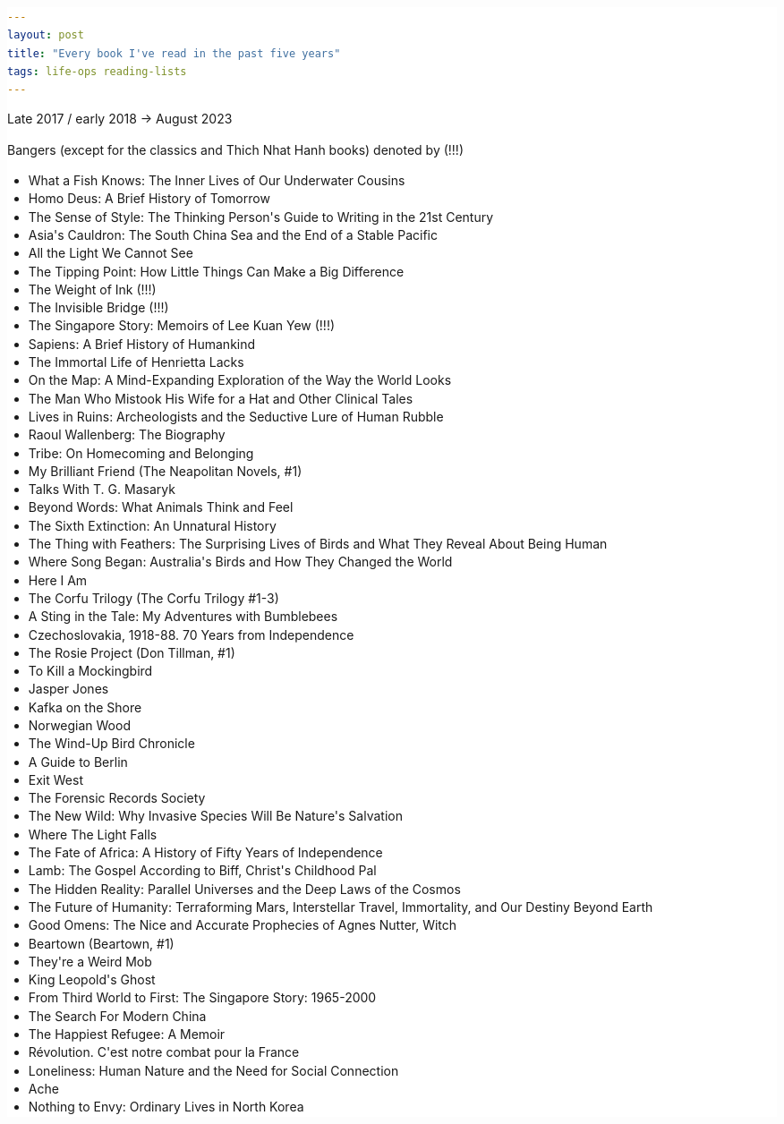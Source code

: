 ```yaml
---
layout: post
title: "Every book I've read in the past five years"
tags: life-ops reading-lists
---
```

Late 2017 / early 2018 -> August 2023

Bangers (except for the classics and Thich Nhat Hanh books) denoted by (!!!)

- What a Fish Knows: The Inner Lives of Our Underwater Cousins
- Homo Deus: A Brief History of Tomorrow
- The Sense of Style: The Thinking Person's Guide to Writing in the 21st Century
- Asia's Cauldron: The South China Sea and the End of a Stable Pacific
- All the Light We Cannot See
- The Tipping Point: How Little Things Can Make a Big Difference
- The Weight of Ink (!!!)
- The Invisible Bridge (!!!)
- The Singapore Story: Memoirs of Lee Kuan Yew (!!!)
- Sapiens: A Brief History of Humankind
- The Immortal Life of Henrietta Lacks
- On the Map: A Mind-Expanding Exploration of the Way the World Looks
- The Man Who Mistook His Wife for a Hat and Other Clinical Tales
- Lives in Ruins: Archeologists and the Seductive Lure of Human Rubble
- Raoul Wallenberg: The Biography
- Tribe: On Homecoming and Belonging
- My Brilliant Friend (The Neapolitan Novels, #1)
- Talks With T. G. Masaryk
- Beyond Words: What Animals Think and Feel
- The Sixth Extinction: An Unnatural History
- The Thing with Feathers: The Surprising Lives of Birds and What They Reveal About Being Human
- Where Song Began: Australia's Birds and How They Changed the World
- Here I Am
- The Corfu Trilogy (The Corfu Trilogy #1-3)
- A Sting in the Tale: My Adventures with Bumblebees
- Czechoslovakia, 1918-88. 70 Years from Independence
- The Rosie Project (Don Tillman, #1)
- To Kill a Mockingbird
- Jasper Jones
- Kafka on the Shore
- Norwegian Wood
- The Wind-Up Bird Chronicle
- A Guide to Berlin
- Exit West
- The Forensic Records Society
- The New Wild: Why Invasive Species Will Be Nature's Salvation
- Where The Light Falls
- The Fate of Africa: A History of Fifty Years of Independence
- Lamb: The Gospel According to Biff, Christ's Childhood Pal
- The Hidden Reality: Parallel Universes and the Deep Laws of the Cosmos
- The Future of Humanity: Terraforming Mars, Interstellar Travel, Immortality, and Our Destiny Beyond Earth
- Good Omens: The Nice and Accurate Prophecies of Agnes Nutter, Witch
- Beartown (Beartown, #1)
- They're a Weird Mob
- King Leopold's Ghost
- From Third World to First: The Singapore Story: 1965-2000
- The Search For Modern China
- The Happiest Refugee: A Memoir
- Révolution. C'est notre combat pour la France
- Loneliness: Human Nature and the Need for Social Connection
- Ache
- Nothing to Envy: Ordinary Lives in North Korea